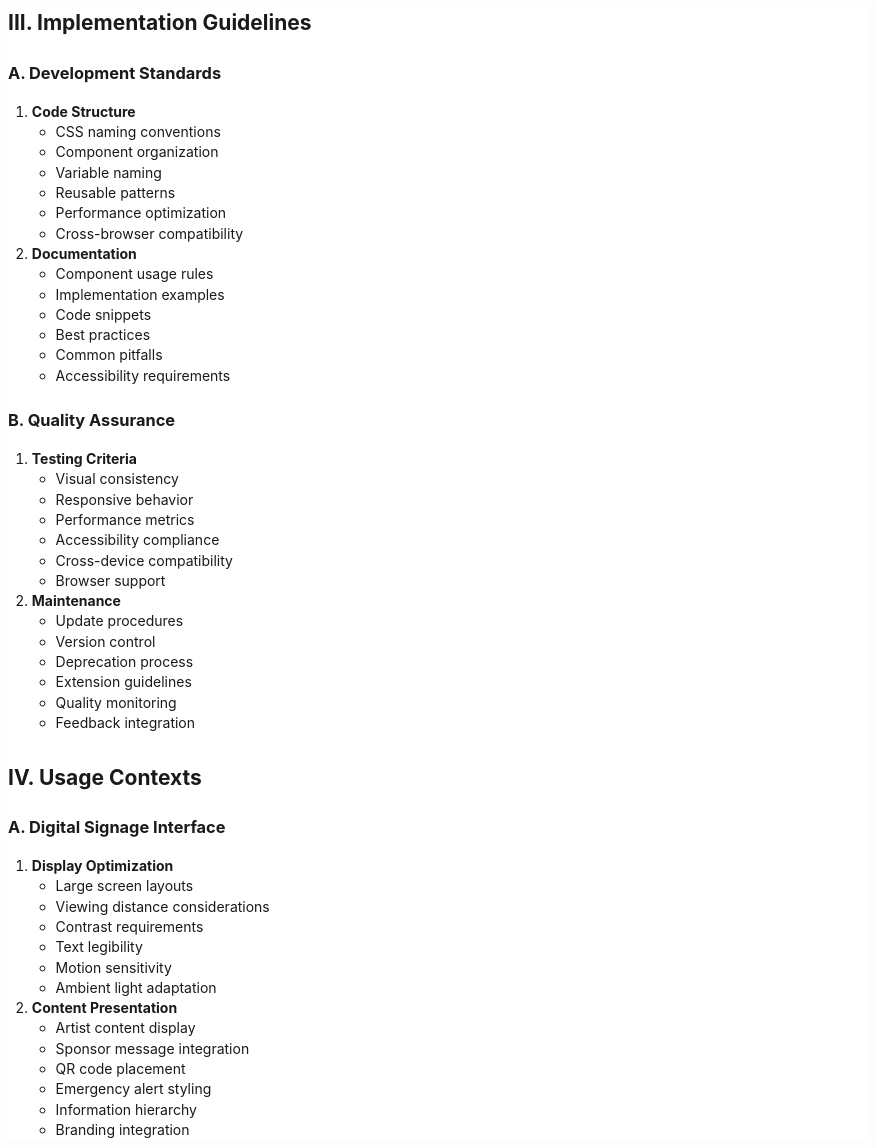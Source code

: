 
## III. Implementation Guidelines

### A. Development Standards

1. **Code Structure**
    - CSS naming conventions
    - Component organization
    - Variable naming
    - Reusable patterns
    - Performance optimization
    - Cross-browser compatibility
2. **Documentation**
    - Component usage rules
    - Implementation examples
    - Code snippets
    - Best practices
    - Common pitfalls
    - Accessibility requirements

### B. Quality Assurance

1. **Testing Criteria**
    - Visual consistency
    - Responsive behavior
    - Performance metrics
    - Accessibility compliance
    - Cross-device compatibility
    - Browser support
2. **Maintenance**
    - Update procedures
    - Version control
    - Deprecation process
    - Extension guidelines
    - Quality monitoring
    - Feedback integration

## IV. Usage Contexts

### A. Digital Signage Interface

1. **Display Optimization**
    - Large screen layouts
    - Viewing distance considerations
    - Contrast requirements
    - Text legibility
    - Motion sensitivity
    - Ambient light adaptation
2. **Content Presentation**
    - Artist content display
    - Sponsor message integration
    - QR code placement
    - Emergency alert styling
    - Information hierarchy
    - Branding integration

